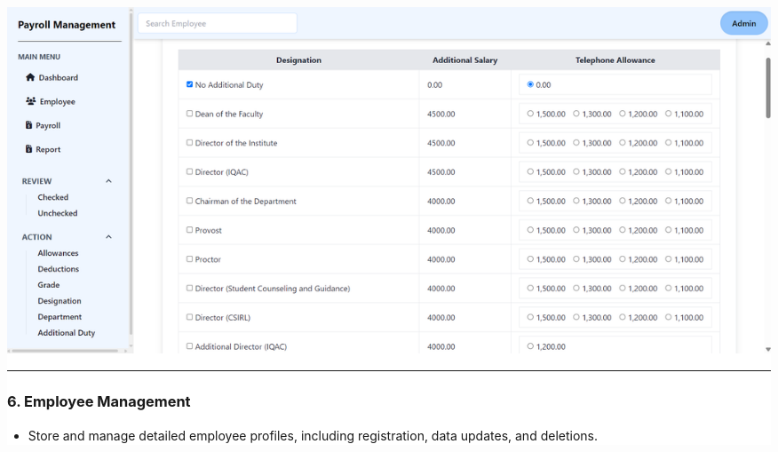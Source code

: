    ![Additional Duty](./uploads/add.png)

---

### 6. **Employee Management**
   - Store and manage detailed employee profiles, including registration, data updates, and deletions.